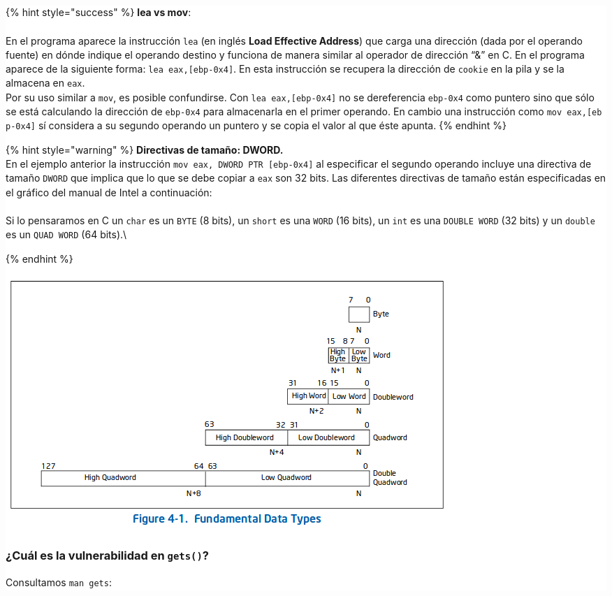 {% hint style="success" %}
**lea vs mov**:\
\
&#x20;En el programa aparece la instrucción `lea` (en inglés **Load Effective Address**) que carga una dirección (dada por el operando fuente) en dónde indique el operando destino y funciona de manera similar al operador de dirección “&” en C. En el programa aparece de la siguiente forma: `lea eax,[ebp-0x4]`. En esta instrucción se recupera la dirección de `cookie` en la pila y se la almacena en `eax`.\
&#x20;Por su uso similar a `mov`, es posible confundirse. Con `lea eax,[ebp-0x4]` no se dereferencia `ebp-0x4` como puntero sino que sólo se está calculando la dirección de `ebp-0x4` para almacenarla en el primer operando. En cambio una instrucción como `mov eax,[ebp-0x4]` sí considera a su segundo operando un puntero y se copia el valor al que éste apunta.
{% endhint %}

{% hint style="warning" %}
**Directivas de tamaño: DWORD.**\
&#x20;En el ejemplo anterior la instrucción `mov eax, DWORD PTR [ebp-0x4]` al especificar el segundo operando incluye una directiva de tamaño `DWORD` que implica que lo que se debe copiar a `eax` son 32 bits. Las diferentes directivas de tamaño están especificadas en el gráfico del manual de Intel a continuación:\
\
Si lo pensaramos en C un `char` es un `BYTE` (8 bits), un `short` es una `WORD` (16 bits), un `int` es una `DOUBLE WORD` (32 bits) y un `double` es un `QUAD WORD` (64 bits).\

{% endhint %}

![](<../../../.gitbook/assets/imagen (25).png>)

### ¿Cuál es la vulnerabilidad en `gets()`? <a href="#cual-es-la-vulnerabilidad-en-gets" id="cual-es-la-vulnerabilidad-en-gets"></a>

Consultamos `man gets`:
